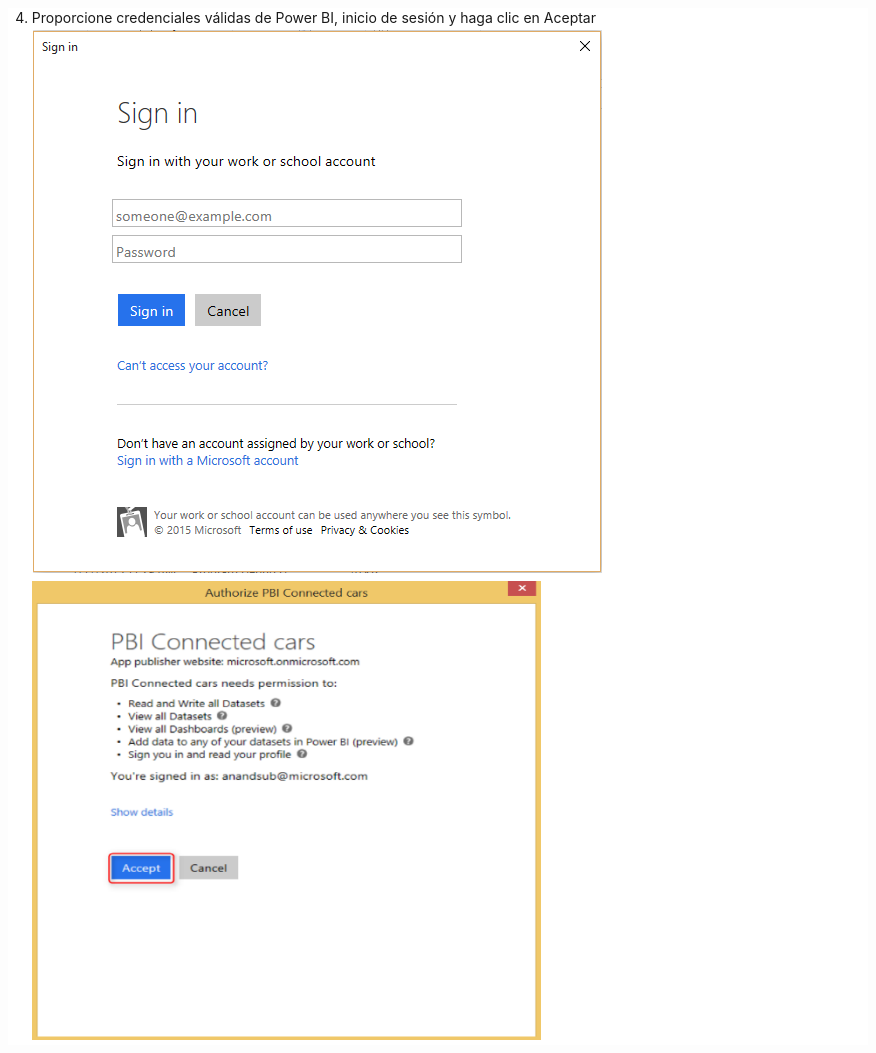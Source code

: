 4.  Proporcione credenciales válidas de Power BI, inicio de sesión y haga clic en Aceptar ![](./media/cortana-analytics-playbook-vehicle-telemetry-deep-dive/fig19a-vehicle-telematics-realtimedashboardapp-sign-in-to-powerbi.png)![](./media/cortana-analytics-playbook-vehicle-telemetry-deep-dive/fig19b-vehicle-telematics-realtimedashboardapp-sign-in-to-powerbi.png) 

